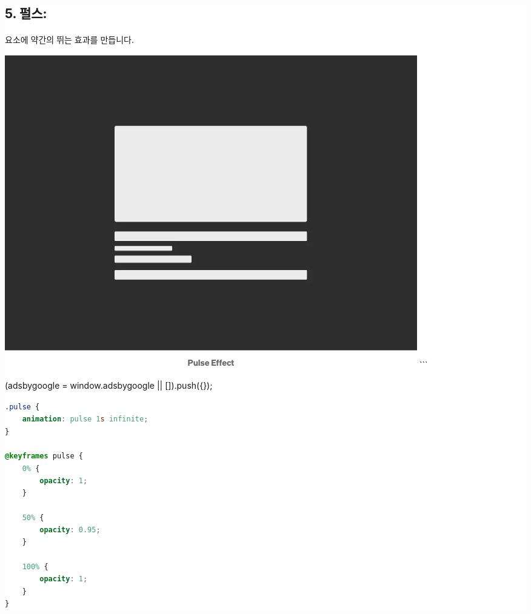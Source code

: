 ## 5. 펄스:

요소에 약간의 뛰는 효과를 만듭니다.

<img src="./img/Top10easyandveryusefulanimationsusingCSS_4.png" />
```


<ins class="adsbygoogle"
  style="display:block"
  data-ad-client="ca-pub-4877378276818686"
  data-ad-slot="9743150776"
  data-ad-format="auto"
  data-full-width-responsive="true"></ins>
<component is="script">
(adsbygoogle = window.adsbygoogle || []).push({});
</component>

```css
.pulse {
    animation: pulse 1s infinite;
}

@keyframes pulse {
    0% {
        opacity: 1;
    }

    50% {
        opacity: 0.95;
    }

    100% {
        opacity: 1;
    }
}
```

